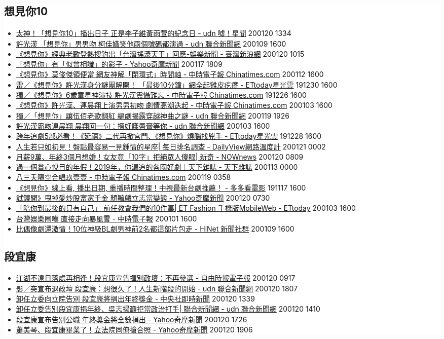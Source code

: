 ## 想見你10


- [太神！「想見你10」播出日子 正是李子維黃雨萱的紀念日 - udn 噓！星聞](https://stars.udn.com/star/story/10091/4298242 "太神！「想見你10」播出日子 正是李子維黃雨萱的紀念日 - udn 噓！星聞") 200120 1334
- [許光漢 「想見你」男男吻 柯佳嬿笑他兩個號碼都演過 - udn 聯合新聞網](https://stars.udn.com/star/story/10091/4277541 "許光漢 「想見你」男男吻 柯佳嬿笑他兩個號碼都演過 - udn 聯合新聞網") 200109 1600
- [《想見你》經典老歌登熱搜釣出「台灣搖滾天王」回應-娛樂新聞 - 臺灣新浪網](https://news.sina.com.tw/article/20200120/34035382.html "《想見你》經典老歌登熱搜釣出「台灣搖滾天王」回應-娛樂新聞 - 臺灣新浪網") 200120 1015
- [「想見你」有「似曾相識」的影子 - Yahoo奇摩新聞](https://tw.news.yahoo.com/%E6%83%B3%E8%A6%8B%E4%BD%A0-%E6%9C%89-%E4%BC%BC%E6%9B%BE%E7%9B%B8%E8%AD%98-%E7%9A%84%E5%BD%B1%E5%AD%90-100949375.html "「想見你」有「似曾相識」的影子 - Yahoo奇摩新聞") 200117 1809
- [《想見你》莫俊傑領便當 網友神解「閉環式」時間軸 - 中時電子報 Chinatimes.com](https://www.chinatimes.com/realtimenews/20200112002950-260404 "《想見你》莫俊傑領便當 網友神解「閉環式」時間軸 - 中時電子報 Chinatimes.com") 200112 1600
- [雷／《想見你》許光漢身分謎團解開！ 「最後10分鐘」網全起雞皮疙瘩 - ETtoday星光雲](https://star.ettoday.net/news/1613267 "雷／《想見你》許光漢身分謎團解開！ 「最後10分鐘」網全起雞皮疙瘩 - ETtoday星光雲") 191230 1600
- [獨／《想見你》6歲童星神演技 許光漢震懾難忘 - 中時電子報 Chinatimes.com](https://www.chinatimes.com/realtimenews/20191226004962-260507 "獨／《想見你》6歲童星神演技 許光漢震懾難忘 - 中時電子報 Chinatimes.com") 191226 1600
- [《想見你》許光漢、連晨翔上演男男初吻 劇情高潮迭起 - 中時電子報 Chinatimes.com](https://www.chinatimes.com/realtimenews/20200103004159-260404 "《想見你》許光漢、連晨翔上演男男初吻 劇情高潮迭起 - 中時電子報 Chinatimes.com") 200103 1600
- [獨／「想見你」讓伍佰老歌翻紅 編劇揭露穿越神曲之謎 - udn 聯合新聞網](https://stars.udn.com/star/story/10091/4297123?from=udn-ch1_breaknews-1-cate8-news "獨／「想見你」讓伍佰老歌翻紅 編劇揭露穿越神曲之謎 - udn 聯合新聞網") 200119 1926
- [許光漢霸吻連晨翔 晨翔回一句：擦好護唇膏等你 - udn 聯合新聞網](https://stars.udn.com/star/story/10091/4266184 "許光漢霸吻連晨翔 晨翔回一句：擦好護唇膏等你 - udn 聯合新聞網") 200103 1600
- [跨年追劇5部必看！《延禧》二代再掀宮鬥、《想見你》燒腦找兇手 - ETtoday星光雲](https://star.ettoday.net/news/1612574 "跨年追劇5部必看！《延禧》二代再掀宮鬥、《想見你》燒腦找兇手 - ETtoday星光雲") 191228 1600
- [人生若只如初見！盤點最容易一見鍾情的星座| 每日排名調查 - DailyView網路溫度計](https://dailyview.tw/daily/2020/01/21 "人生若只如初見！盤點最容易一見鍾情的星座| 每日排名調查 - DailyView網路溫度計") 200121 0002
- [月薪9萬、年終3個月想婚！女友竟「10字」拒絕眾人傻眼| 新奇 - NOWnews](https://www.nownews.com/news/20200120/3894991/ "月薪9萬、年終3個月想婚！女友竟「10字」拒絕眾人傻眼| 新奇 - NOWnews") 200120 0809
- [過一個賞心悅目的年假！2019年，你漏追的各國好劇｜天下雜誌 - 天下雜誌](https://www.cw.com.tw/article/article.action?id=5098597 "過一個賞心悅目的年假！2019年，你漏追的各國好劇｜天下雜誌 - 天下雜誌") 200113 0000
- [八三夭隔空合唱玖壹壹 - 中時電子報 Chinatimes.com](https://www.chinatimes.com/newspapers/20200119000598-260112 "八三夭隔空合唱玖壹壹 - 中時電子報 Chinatimes.com") 200119 0358
- [《想見你》線上看, 播出日期, 重播時間整理！中視最新台劇推薦！ - 多多看電影](https://ddm.com.tw/blog/post/someday-or-one-day-online "《想見你》線上看, 播出日期, 重播時間整理！中視最新台劇推薦！ - 多多看電影") 191117 1600
- [試鏡間》甩掉愛炒股富家千金 顏毓麟立志當變態 - Yahoo奇摩新聞](https://tw.news.yahoo.com/video/%E8%A9%A6%E9%8F%A1%E9%96%93-%E7%94%A9%E6%8E%89%E6%84%9B%E7%82%92%E8%82%A1%E5%AF%8C%E5%AE%B6%E5%8D%83%E9%87%91-%E9%A1%8F%E6%AF%93%E9%BA%9F%E7%AB%8B%E5%BF%97%E7%95%B6%E8%AE%8A%E6%85%8B-233000857.html "試鏡間》甩掉愛炒股富家千金 顏毓麟立志當變態 - Yahoo奇摩新聞") 200120 0730
- [「陪你到最後的只有自己」 前任教會我們的10件事| ET Fashion 手機版MobileWeb - ETtoday](https://fashion.ettoday.net/news/1616073 "「陪你到最後的只有自己」 前任教會我們的10件事| ET Fashion 手機版MobileWeb - ETtoday") 200103 1600
- [台灣娛樂圈嘆 直接走向暴風雪 - 中時電子報](https://www.chinatimes.com/newspapers/20200101001310-260118 "台灣娛樂圈嘆 直接走向暴風雪 - 中時電子報") 200101 1600
- [比偶像劇還激情！10位神級BL劇男神前2名都這部片包走 - HiNet 新聞社群](https://times.hinet.net/news/22731162 "比偶像劇還激情！10位神級BL劇男神前2名都這部片包走 - HiNet 新聞社群") 200109 1600

## 段宜康


- [江湖不遠日落處再相逢！段宜康宣告揮別政壇：不再參選 - 自由時報電子報](https://news.ltn.com.tw/news/politics/breakingnews/3045460 "江湖不遠日落處再相逢！段宜康宣告揮別政壇：不再參選 - 自由時報電子報") 200120 0917
- [影／突宣布退政壇 段宜康：想很久了！人生新階段的開始 - udn 聯合新聞網](https://udn.com/news/story/6656/4298926 "影／突宣布退政壇 段宜康：想很久了！人生新階段的開始 - udn 聯合新聞網") 200120 1807
- [卸任立委向立院告別 段宜康將捐出年終獎金 - 中央社即時新聞](https://www.cna.com.tw/news/firstnews/202001200106.aspx "卸任立委向立院告別 段宜康將捐出年終獎金 - 中央社即時新聞") 200120 1339
- [卸任立委告別段宜康捐年終、吳志揚籲拒當政治打手| 聯合新聞網 - udn 聯合新聞網](https://udn.com/news/story/6656/4298264?from=udn-catebreaknews_ch2 "卸任立委告別段宜康捐年終、吳志揚籲拒當政治打手| 聯合新聞網 - udn 聯合新聞網") 200120 1410
- [段宜康宣布告別公職 年終獎金將全數捐出 - Yahoo奇摩新聞](https://tw.news.yahoo.com/video/%E6%AE%B5%E5%AE%9C%E5%BA%B7%E5%AE%A3%E5%B8%83%E5%91%8A%E5%88%A5%E5%85%AC%E8%81%B7-%E5%B9%B4%E7%B5%82%E7%8D%8E%E9%87%91%E5%B0%87%E5%85%A8%E6%95%B8%E6%8D%90%E5%87%BA-092608969.html "段宜康宣布告別公職 年終獎金將全數捐出 - Yahoo奇摩新聞") 200120 1726
- [蕭美琴、段宜康畢業了！立法院同僚搶合照 - Yahoo奇摩新聞](https://tw.news.yahoo.com/%E8%95%AD%E7%BE%8E%E7%90%B4-%E6%AE%B5%E5%AE%9C%E5%BA%B7%E7%95%A2%E6%A5%AD%E4%BA%86-%E7%AB%8B%E6%B3%95%E9%99%A2%E5%90%8C%E5%83%9A%E6%90%B6%E5%90%88%E7%85%A7-102713355.html "蕭美琴、段宜康畢業了！立法院同僚搶合照 - Yahoo奇摩新聞") 200120 1906